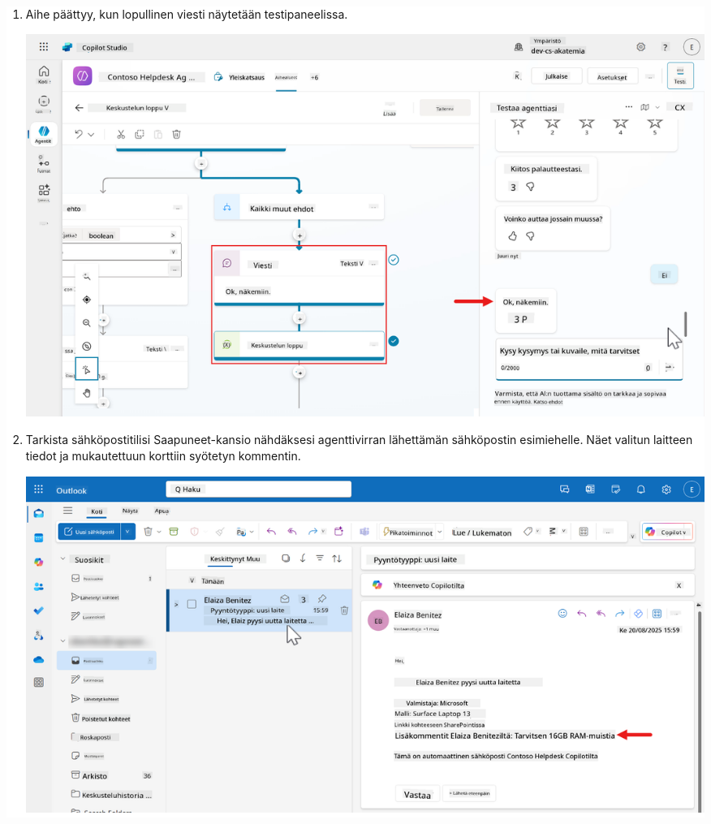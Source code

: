 1. Aihe päättyy, kun lopullinen viesti näytetään testipaneelissa.

    ![End of conversation -aihe](../../../../../translated_images/9.4_09_EndOfConversation.438891b82e322b8a2648533200fbcd01c660ab049223b0920cdd0fbfcdeeb888.fi.png)

1. Tarkista sähköpostitilisi Saapuneet-kansio nähdäksesi agenttivirran lähettämän sähköpostin esimiehelle. Näet valitun laitteen tiedot ja mukautettuun korttiin syötetyn kommentin.

    ![Sähköposti vastaanotettu](../../../../../translated_images/9.4_10_ReviewEmailMessageWithComment.b0138b0bb9d08aacbd8bbb02fdb633a6796b4131cf8d83212adeabaa1ce04a18.fi.png)
